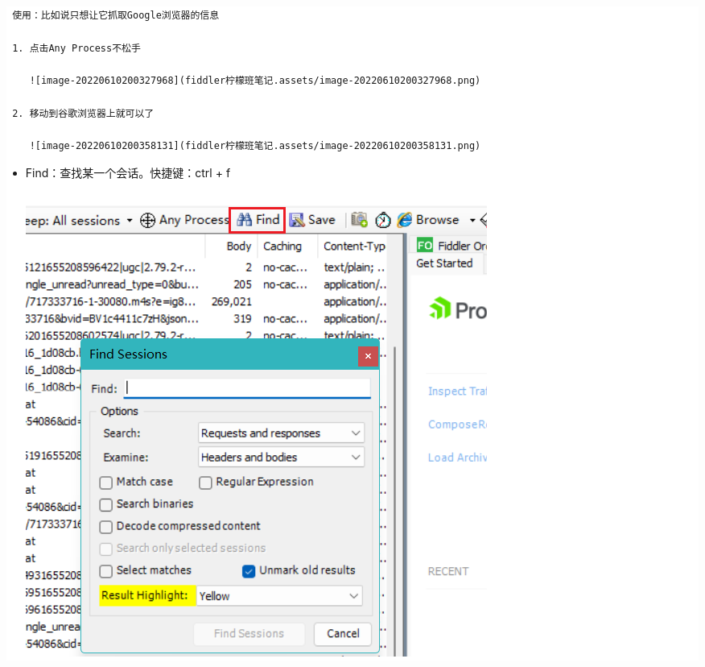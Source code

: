     使用：比如说只想让它抓取Google浏览器的信息

     1. 点击Any Process不松手

        ![image-20220610200327968](fiddler柠檬班笔记.assets/image-20220610200327968.png)

     2. 移动到谷歌浏览器上就可以了

        ![image-20220610200358131](fiddler柠檬班笔记.assets/image-20220610200358131.png)

   - Find：查找某一个会话。快捷键：ctrl + f

     ![image-20220614201238254](fiddler柠檬班笔记.assets/image-20220614201238254.png)
     